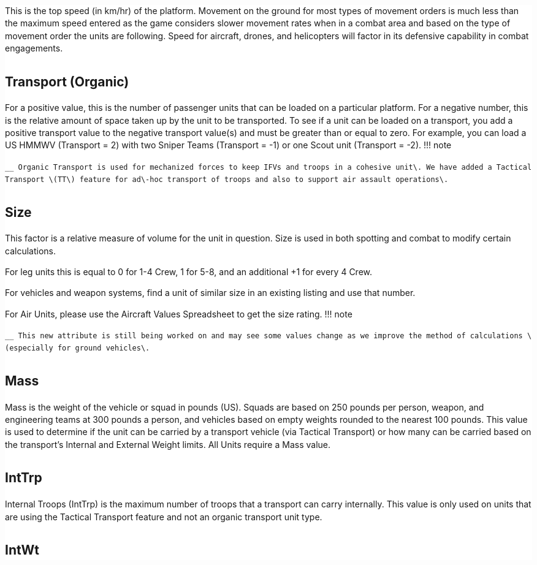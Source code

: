 This is the top speed \(in km/hr\) of the platform\. Movement on the ground for most types of movement orders is much less than the maximum speed entered as the game considers slower movement rates when in a combat area and based on the type of movement order the units are following\. Speed for aircraft, drones, and helicopters will factor in its defensive capability in combat engagements\.

## Transport \(Organic\)

For a positive value, this is the number of passenger units that can be loaded on a particular platform\. For a negative number, this is the relative amount of space taken up by the unit to be transported\. To see if a unit can be loaded on a transport, you add a positive transport value to the negative transport value\(s\) and must be greater than or equal to zero\. For example, you can load a US HMMWV \(Transport = 2\) with two Sniper Teams \(Transport = \-1\) or one Scout unit \(Transport = \-2\)\.
!!! note

    __ Organic Transport is used for mechanized forces to keep IFVs and troops in a cohesive unit\. We have added a Tactical Transport \(TT\) feature for ad\-hoc transport of troops and also to support air assault operations\.


## Size

This factor is a relative measure of volume for the unit in question\. Size is used in both spotting and combat to modify certain calculations\.

For leg units this is equal to 0 for 1\-4 Crew, 1 for 5\-8, and an additional \+1 for every 4 Crew\. 

For vehicles and weapon systems, find a unit of similar size in an existing listing and use that number\. 

For Air Units, please use the Aircraft Values Spreadsheet to get the size rating\.
!!! note

    __ This new attribute is still being worked on and may see some values change as we improve the method of calculations \(especially for ground vehicles\.


## Mass

Mass is the weight of the vehicle or squad in pounds \(US\)\. Squads are based on 250 pounds per person, weapon, and engineering teams at 300 pounds a person, and vehicles based on empty weights rounded to the nearest 100 pounds\. This value is used to determine if the unit can be carried by a transport vehicle \(via Tactical Transport\) or how many can be carried based on the transport’s Internal and External Weight limits\. All Units require a Mass value\.

## IntTrp

Internal Troops \(IntTrp\) is the maximum number of troops that a transport can carry internally\. This value is only used on units that are using the Tactical Transport feature and not an organic transport unit type\.

## IntWt
